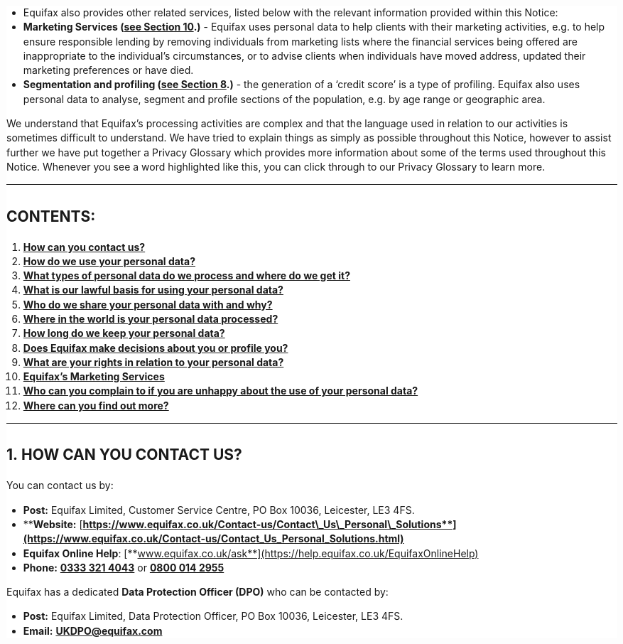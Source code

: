 * Equifax also provides other related services, listed below with the relevant information provided within this Notice:
* **Marketing Services (**[**see Section 10**](https://www.equifax.co.uk/privacy-hub/ein#section10)**.)** - Equifax uses personal data to help clients with their marketing activities, e.g. to help ensure responsible lending by removing individuals from marketing lists where the financial services being offered are inappropriate to the individual’s circumstances, or to advise clients when individuals have moved address, updated their marketing preferences or have died.
* **Segmentation and profiling (**[**see Section 8**](https://www.equifax.co.uk/privacy-hub/ein#section8)**.)** - the generation of a ‘credit score’ is a type of profiling. Equifax also uses personal data to analyse, segment and profile sections of the population, e.g. by age range or geographic area.

We understand that Equifax’s processing activities are complex and that the language used in relation to our activities is sometimes difficult to understand. We have tried to explain things as simply as possible throughout this Notice, however to assist further we have put together a Privacy Glossary which provides more information about some of the terms used throughout this Notice. Whenever you see a word highlighted like this, you can click through to our Privacy Glossary to learn more.

* * *

CONTENTS:
---------

1. [**How can you contact us?**](#section1)
2. [**How do we use your personal data?**](#section2)
3. [**What types of personal data do we process and where do we get it?**](#section3)
4. [**What is our lawful basis for using your personal data?**](#section4)
5. [**Who do we share your personal data with and why?**](#section5)
6. [**Where in the world is your personal data processed?**](#section6)
7. [**How long do we keep your personal data?**](#section7)
8. [**Does Equifax make decisions about you or profile you?**](#section8)
9. [**What are your rights in relation to your personal data?**](#section9)
10. [**Equifax’s Marketing Services**](#section10)
11. [**Who can you complain to if you are unhappy about the use of your personal data?**](#section11)
12. [**Where can you find out more?**](#section12)

* * *

1. HOW CAN YOU CONTACT US?
--------------------------

You can contact us by:

* **Post:** Equifax Limited, Customer Service Centre, PO Box 10036, Leicester, LE3 4FS.
* ****Website:** [**https://www.equifax.co.uk/Contact-us/Contact\_Us\_Personal\_Solutions**](https://www.equifax.co.uk/Contact-us/Contact_Us_Personal_Solutions.html)**
* **Equifax Online Help**: [**www.equifax.co.uk/ask**](https://help.equifax.co.uk/EquifaxOnlineHelp)
* **Phone:** [**0333 321 4043**](about:blank) or [**0800 014 2955**](about:blank)

Equifax has a dedicated **Data Protection Officer (DPO)** who can be contacted by:

* **Post:** Equifax Limited, Data Protection Officer, PO Box 10036, Leicester, LE3 4FS.
* **Email:** [**UKDPO@equifax.com**](mailto:UKDPO@equifax.com)
